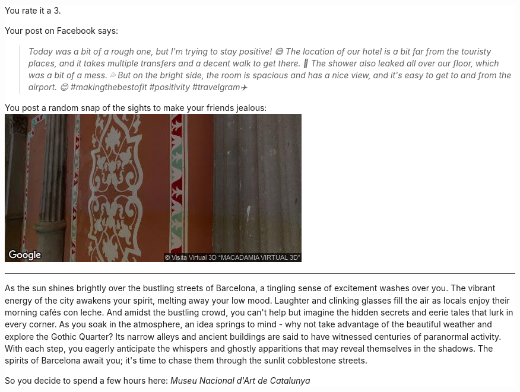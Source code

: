 You rate it a 3.


Your post on Facebook says:

>*Today was a bit of a rough one, but I'm trying to stay positive! 😅 The location of our hotel is a bit far from the touristy places, and it takes multiple transfers and a decent walk to get there. 🥵 The shower also leaked all over our floor, which was a bit of a mess. 💦 But on the bright side, the room is spacious and has a nice view, and it's easy to get to and from the airport. 😊 #makingthebestofit #positivity #travelgram✈️*


You post a random snap of the sights to make your friends jealous:
![sv](./pics/barca/past_time_UWAYY_barca.jpg)


***

As the sun shines brightly over the bustling streets of Barcelona, a tingling sense of excitement washes over you. The vibrant energy of the city awakens your spirit, melting away your low mood. Laughter and clinking glasses fill the air as locals enjoy their morning cafés con leche. And amidst the bustling crowd, you can't help but imagine the hidden secrets and eerie tales that lurk in every corner. As you soak in the atmosphere, an idea springs to mind - why not take advantage of the beautiful weather and explore the Gothic Quarter? Its narrow alleys and ancient buildings are said to have witnessed centuries of paranormal activity. With each step, you eagerly anticipate the whispers and ghostly apparitions that may reveal themselves in the shadows. The spirits of Barcelona await you; it's time to chase them through the sunlit cobblestone streets.

So you decide to spend a few hours here: _Museu Nacional d'Art de Catalunya_ 

